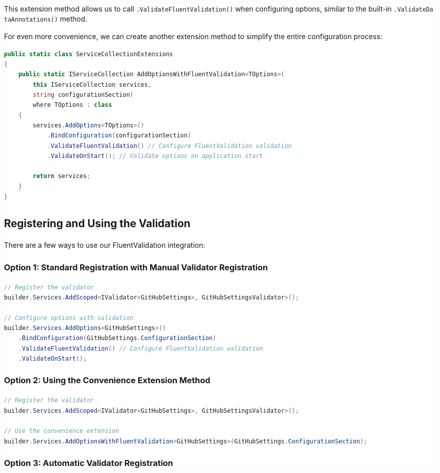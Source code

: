 This extension method allows us to call `.ValidateFluentValidation()` when configuring options, similar to the built-in `.ValidateDataAnnotations()` method.

For even more convenience, we can create another extension method to simplify the entire configuration process:

```csharp
public static class ServiceCollectionExtensions
{
    public static IServiceCollection AddOptionsWithFluentValidation<TOptions>(
        this IServiceCollection services,
        string configurationSection)
        where TOptions : class
    {
        services.AddOptions<TOptions>()
            .BindConfiguration(configurationSection)
            .ValidateFluentValidation() // Configure FluentValidation validation
            .ValidateOnStart(); // Validate options on application start

        return services;
    }
}
```

## Registering and Using the Validation

There are a few ways to use our FluentValidation integration:

### Option 1: Standard Registration with Manual Validator Registration

```csharp
// Register the validator
builder.Services.AddScoped<IValidator<GitHubSettings>, GitHubSettingsValidator>();

// Configure options with validation
builder.Services.AddOptions<GitHubSettings>()
    .BindConfiguration(GitHubSettings.ConfigurationSection)
    .ValidateFluentValidation() // Configure FluentValidation validation
    .ValidateOnStart();
```

### Option 2: Using the Convenience Extension Method

```csharp
// Register the validator
builder.Services.AddScoped<IValidator<GitHubSettings>, GitHubSettingsValidator>();

// Use the convenience extension
builder.Services.AddOptionsWithFluentValidation<GitHubSettings>(GitHubSettings.ConfigurationSection);
```

### Option 3: Automatic Validator Registration
